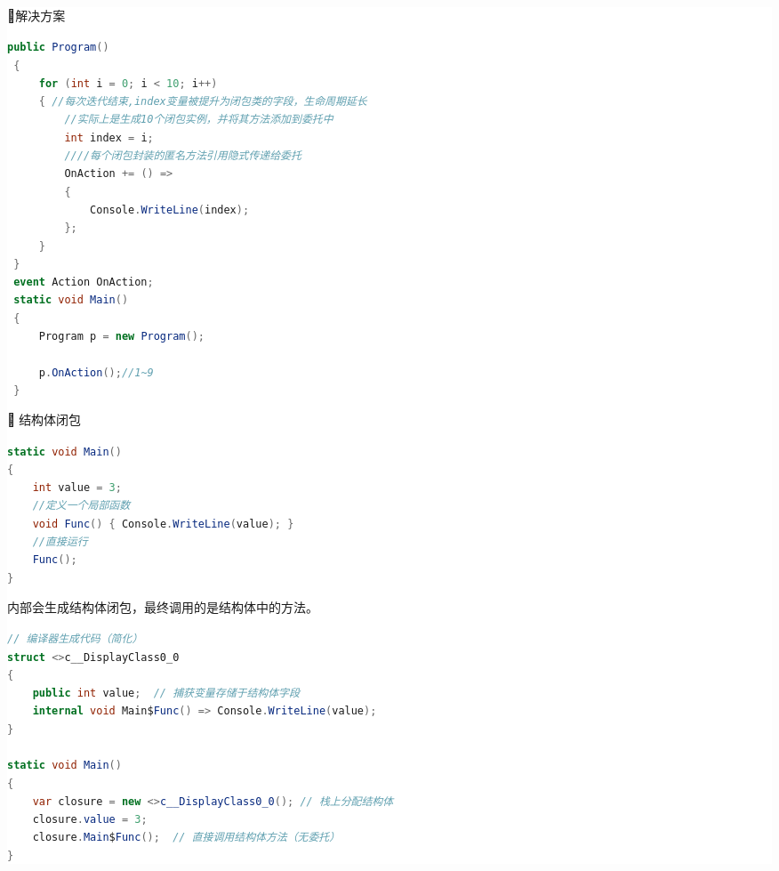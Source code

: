 :bookmark:解决方案

```c#
public Program()
 {
     for (int i = 0; i < 10; i++)
     { //每次迭代结束,index变量被提升为闭包类的字段，生命周期延长
         //实际上是生成10个闭包实例，并将其方法添加到委托中
         int index = i;
         ////每个闭包封装的匿名方法引用隐式传递给委托
         OnAction += () =>
         {
             Console.WriteLine(index);
         };
     }
 }
 event Action OnAction;
 static void Main()
 {
     Program p = new Program();
     
     p.OnAction();//1~9
 }
```

:bookmark: 结构体闭包

```c#
static void Main()
{
    int value = 3;
    //定义一个局部函数
    void Func() { Console.WriteLine(value); }
    //直接运行
    Func();
}
```

内部会生成结构体闭包，最终调用的是结构体中的方法。

```c#
// 编译器生成代码（简化）
struct <>c__DisplayClass0_0
{
    public int value;  // 捕获变量存储于结构体字段
    internal void Main$Func() => Console.WriteLine(value);
}

static void Main()
{
    var closure = new <>c__DisplayClass0_0(); // 栈上分配结构体
    closure.value = 3;
    closure.Main$Func();  // 直接调用结构体方法（无委托）
}
```
